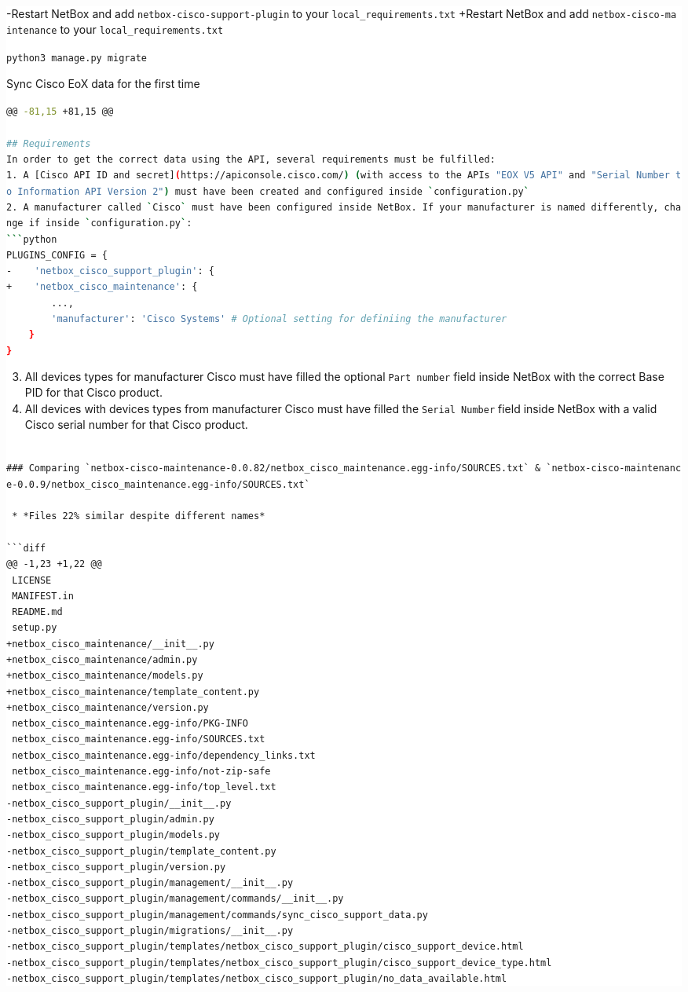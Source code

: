 -Restart NetBox and add `netbox-cisco-support-plugin` to your `local_requirements.txt`
+Restart NetBox and add `netbox-cisco-maintenance` to your `local_requirements.txt`
 
 ```bash
 python3 manage.py migrate
 ```
 
 Sync Cisco EoX data for the first time
 ```bash
@@ -81,15 +81,15 @@
 
 ## Requirements
 In order to get the correct data using the API, several requirements must be fulfilled:
 1. A [Cisco API ID and secret](https://apiconsole.cisco.com/) (with access to the APIs "EOX V5 API" and "Serial Number to Information API Version 2") must have been created and configured inside `configuration.py`
 2. A manufacturer called `Cisco` must have been configured inside NetBox. If your manufacturer is named differently, change if inside `configuration.py`:
 ```python
 PLUGINS_CONFIG = {
-    'netbox_cisco_support_plugin': {
+    'netbox_cisco_maintenance': {
         ...,
         'manufacturer': 'Cisco Systems' # Optional setting for definiing the manufacturer
     }
 }
 ```
 3. All devices types for manufacturer Cisco must have filled the optional `Part number` field inside NetBox with the correct Base PID for that Cisco product.
 4. All devices with devices types from manufacturer Cisco must have filled the `Serial Number` field inside NetBox with a valid Cisco serial number for that Cisco product.
```

### Comparing `netbox-cisco-maintenance-0.0.82/netbox_cisco_maintenance.egg-info/SOURCES.txt` & `netbox-cisco-maintenance-0.0.9/netbox_cisco_maintenance.egg-info/SOURCES.txt`

 * *Files 22% similar despite different names*

```diff
@@ -1,23 +1,22 @@
 LICENSE
 MANIFEST.in
 README.md
 setup.py
+netbox_cisco_maintenance/__init__.py
+netbox_cisco_maintenance/admin.py
+netbox_cisco_maintenance/models.py
+netbox_cisco_maintenance/template_content.py
+netbox_cisco_maintenance/version.py
 netbox_cisco_maintenance.egg-info/PKG-INFO
 netbox_cisco_maintenance.egg-info/SOURCES.txt
 netbox_cisco_maintenance.egg-info/dependency_links.txt
 netbox_cisco_maintenance.egg-info/not-zip-safe
 netbox_cisco_maintenance.egg-info/top_level.txt
-netbox_cisco_support_plugin/__init__.py
-netbox_cisco_support_plugin/admin.py
-netbox_cisco_support_plugin/models.py
-netbox_cisco_support_plugin/template_content.py
-netbox_cisco_support_plugin/version.py
-netbox_cisco_support_plugin/management/__init__.py
-netbox_cisco_support_plugin/management/commands/__init__.py
-netbox_cisco_support_plugin/management/commands/sync_cisco_support_data.py
-netbox_cisco_support_plugin/migrations/__init__.py
-netbox_cisco_support_plugin/templates/netbox_cisco_support_plugin/cisco_support_device.html
-netbox_cisco_support_plugin/templates/netbox_cisco_support_plugin/cisco_support_device_type.html
-netbox_cisco_support_plugin/templates/netbox_cisco_support_plugin/no_data_available.html
```